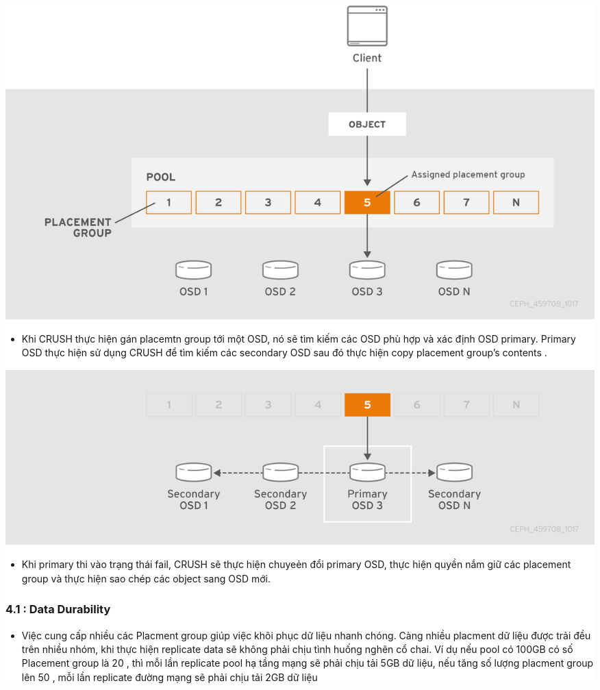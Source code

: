![](images/22.png)
- Khi CRUSH thực hiện gán placemtn group  tới một OSD, nó sẽ tìm kiếm các OSD phù hợp và xác định OSD primary. Primary OSD thực hiện sử dụng CRUSH để tìm kiếm các secondary OSD  sau đó thực hiện copy  placement group’s contents . 


![](images/23.png)
- Khi primary thi vào trạng thái fail, CRUSH sẽ thực hiện chuyeẻn đổi primary OSD, thực hiện quyền nắm giữ các placement group và thực hiện sao chép các object sang OSD mới. 


### 4.1 : Data Durability

- Việc cung cấp nhiều các Placment group giúp việc khôi phục dữ liệu nhanh chóng. Càng nhiều placment dữ liệu được trải đều trên nhiều nhóm, khi thực hiện replicate data sẽ không phải chịu tình huống nghẽn cổ chai. Ví dụ nếu pool có 100GB có số Placement group là 20 , thì mỗi lần replicate pool hạ tầng mạng sẽ phải chịu tải 5GB dữ liệu, nếu tăng số lượng placment group lên 50 , mỗi lần replicate đường mạng sẽ phải chịu tải 2GB dữ liệu
